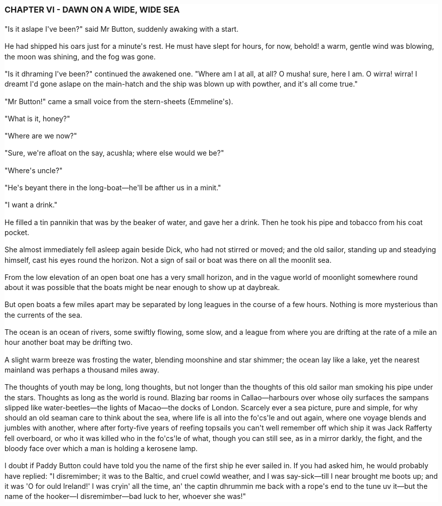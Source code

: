 
### CHAPTER VI - DAWN ON A WIDE, WIDE SEA

"Is it aslape I've been?" said Mr Button, suddenly awaking with a start.

He had shipped his oars just for a minute's rest. He must have slept for hours, for now, behold! a warm, gentle wind was blowing, the moon was shining, and the fog was gone.

"Is it dhraming I've been?" continued the awakened one. "Where am I at all, at all? O musha! sure, here I am. O wirra! wirra! I dreamt I'd gone aslape on the main-hatch and the ship was blown up with powther, and it's all come true."

"Mr Button!" came a small voice from the stern-sheets (Emmeline's).

"What is it, honey?"

"Where are we now?"

"Sure, we're afloat on the say, acushla; where else would we be?"

"Where's uncle?"

"He's beyant there in the long-boat—he'll be afther us in a minit."

"I want a drink."

He filled a tin pannikin that was by the beaker of water, and gave her a drink. Then he took his pipe and tobacco from his coat pocket.

She almost immediately fell asleep again beside Dick, who had not stirred or moved; and the old sailor, standing up and steadying himself, cast his eyes round the horizon. Not a sign of sail or boat was there on all the moonlit sea.

From the low elevation of an open boat one has a very small horizon, and in the vague world of moonlight somewhere round about it was possible that the boats might be near enough to show up at daybreak.

But open boats a few miles apart may be separated by long leagues in the course of a few hours. Nothing is more mysterious than the currents of the sea.

The ocean is an ocean of rivers, some swiftly flowing, some slow, and a league from where you are drifting at the rate of a mile an hour another boat may be drifting two.

A slight warm breeze was frosting the water, blending moonshine and star shimmer; the ocean lay like a lake, yet the nearest mainland was perhaps a thousand miles away.

The thoughts of youth may be long, long thoughts, but not longer than the thoughts of this old sailor man smoking his pipe under the stars. Thoughts as long as the world is round. Blazing bar rooms in Callao—harbours over whose oily surfaces the sampans slipped like water-beetles—the lights of Macao—the docks of London. Scarcely ever a sea picture, pure and simple, for why should an old seaman care to think about the sea, where life is all into the fo'cs'le and out again, where one voyage blends and jumbles with another, where after forty-five years of reefing topsails you can't well remember off which ship it was Jack Rafferty fell overboard, or who it was killed who in the fo'cs'le of what, though you can still see, as in a mirror darkly, the fight, and the bloody face over which a man is holding a kerosene lamp.

I doubt if Paddy Button could have told you the name of the first ship he ever sailed in. If you had asked him, he would probably have replied: "I disremimber; it was to the Baltic, and cruel cowld weather, and I was say-sick—till I near brought me boots up; and it was 'O for ould Ireland!' I was cryin' all the time, an' the captin dhrummin me back with a rope's end to the tune uv it—but the name of the hooker—I disremimber—bad luck to her, whoever she was!"

